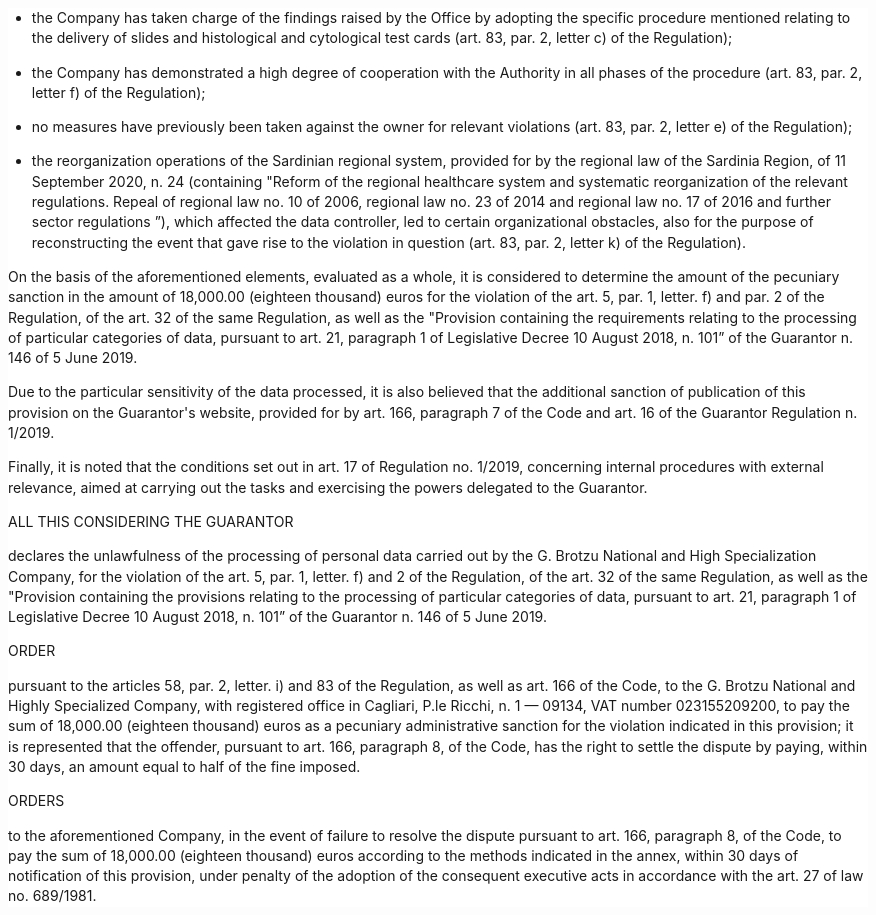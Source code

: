 - the Company has taken charge of the findings raised by the Office by adopting the specific procedure mentioned relating to the delivery of slides and histological and cytological test cards (art. 83, par. 2, letter c) of the Regulation);

- the Company has demonstrated a high degree of cooperation with the Authority in all phases of the procedure (art. 83, par. 2, letter f) of the Regulation);

- no measures have previously been taken against the owner for relevant violations (art. 83, par. 2, letter e) of the Regulation);

- the reorganization operations of the Sardinian regional system, provided for by the regional law of the Sardinia Region, of 11 September 2020, n. 24 (containing "Reform of the regional healthcare system and systematic reorganization of the relevant regulations. Repeal of regional law no. 10 of 2006, regional law no. 23 of 2014 and regional law no. 17 of 2016 and further sector regulations ”), which affected the data controller, led to certain organizational obstacles, also for the purpose of reconstructing the event that gave rise to the violation in question (art. 83, par. 2, letter k) of the Regulation).

On the basis of the aforementioned elements, evaluated as a whole, it is considered to determine the amount of the pecuniary sanction in the amount of 18,000.00 (eighteen thousand) euros for the violation of the art. 5, par. 1, letter. f) and par. 2 of the Regulation, of the art. 32 of the same Regulation, as well as the "Provision containing the requirements relating to the processing of particular categories of data, pursuant to art. 21, paragraph 1 of Legislative Decree 10 August 2018, n. 101” of the Guarantor n. 146 of 5 June 2019.

Due to the particular sensitivity of the data processed, it is also believed that the additional sanction of publication of this provision on the Guarantor's website, provided for by art. 166, paragraph 7 of the Code and art. 16 of the Guarantor Regulation n. 1/2019.

Finally, it is noted that the conditions set out in art. 17 of Regulation no. 1/2019, concerning internal procedures with external relevance, aimed at carrying out the tasks and exercising the powers delegated to the Guarantor.

ALL THIS CONSIDERING THE GUARANTOR

declares the unlawfulness of the processing of personal data carried out by the G. Brotzu National and High Specialization Company, for the violation of the art. 5, par. 1, letter. f) and 2 of the Regulation, of the art. 32 of the same Regulation, as well as the "Provision containing the provisions relating to the processing of particular categories of data, pursuant to art. 21, paragraph 1 of Legislative Decree 10 August 2018, n. 101” of the Guarantor n. 146 of 5 June 2019.

ORDER

pursuant to the articles 58, par. 2, letter. i) and 83 of the Regulation, as well as art. 166 of the Code, to the G. Brotzu National and Highly Specialized Company, with registered office in Cagliari, P.le Ricchi, n. 1 — 09134, VAT number 023155209200, to pay the sum of 18,000.00 (eighteen thousand) euros as a pecuniary administrative sanction for the violation indicated in this provision; it is represented that the offender, pursuant to art. 166, paragraph 8, of the Code, has the right to settle the dispute by paying, within 30 days, an amount equal to half of the fine imposed.

ORDERS

to the aforementioned Company, in the event of failure to resolve the dispute pursuant to art. 166, paragraph 8, of the Code, to pay the sum of 18,000.00 (eighteen thousand) euros according to the methods indicated in the annex, within 30 days of notification of this provision, under penalty of the adoption of the consequent executive acts in accordance with the art. 27 of law no. 689/1981.
